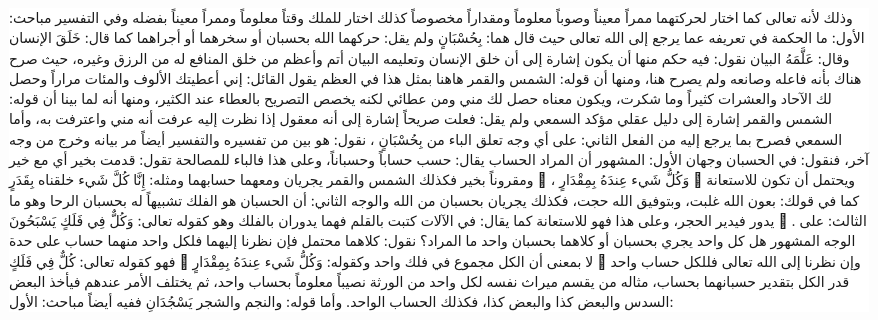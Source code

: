 وذلك لأنه تعالى كما اختار لحركتهما ممراً معيناً وصوباً معلوماً ومقداراً مخصوصاً كذلك اختار للملك وقتاً معلوماً وممراً معيناً بفضله وفي التفسير مباحث:
الأول:
ما الحكمة في تعريفه عما يرجع إلى الله تعالى حيث قال هما:
بِحُسْبَانٍ
ولم يقل: حركهما الله بحسبان أو سخرهما أو أجراهما كما قال:
خَلَقَ الإنسان
وقال:
عَلَّمَهُ البيان
نقول: فيه حكم منها أن يكون إشارة إلى أن خلق الإنسان وتعليمه البيان أتم وأعظم من خلق المنافع له من الرزق وغيره، حيث صرح هناك بأنه فاعله وصانعه ولم يصرح هنا، ومنها أن قوله:
الشمس والقمر
هاهنا بمثل هذا في العظم يقول القائل: إني أعطيتك الألوف والمئات مراراً وحصل لك الآحاد والعشرات كثيراً وما شكرت، ويكون معناه حصل لك مني ومن عطائي لكنه يخصص التصريح بالعطاء عند الكثير، ومنها أنه لما بينا أن قوله:
الشمس والقمر
إشارة إلى دليل عقلي مؤكد السمعي ولم يقل: فعلت صريحاً إشارة إلى أنه معقول إذا نظرت إليه عرفت أنه مني واعترفت به، وأما السمعي فصرح بما يرجع إليه من الفعل الثاني: على أي وجه تعلق الباء من
بِحُسْبَانٍ
، نقول: هو بين من تفسيره والتفسير أيضاً مر بيانه وخرج من وجه آخر، فنقول: في الحسبان وجهان الأول: المشهور أن المراد الحساب يقال: حسب حساباً وحسباناً، وعلى هذا فالباء للمصالحة تقول: قدمت بخير أي مع خير ومقروناً بخير فكذلك الشمس والقمر يجريان ومعهما حسابهما ومثله:
إِنَّا كُلَّ شَيء خلقناه بِقَدَرٍ

،
وَكُلُّ شَيء عِندَهُ بِمِقْدَارٍ

ويحتمل أن تكون للاستعانة كما في قولك: بعون الله غلبت، وبتوفيق الله حجت، فكذلك يجريان بحسبان من الله والوجه الثاني: أن الحسبان هو الفلك تشبيهاً له بحسبان الرحا وهو ما يدور فيدير الحجر، وعلى هذا فهو للاستعانة كما يقال: في الآلات كتبت بالقلم فهما يدوران بالفلك وهو كقوله تعالى:
وَكُلٌّ فِي فَلَكٍ يَسْبَحُونَ

.
الثالث:
على الوجه المشهور هل كل واحد يجري بحسبان أو كلاهما بحسبان واحد ما المراد؟ نقول: كلاهما محتمل فإن نظرنا إليهما فلكل واحد منهما حساب على حدة فهو كقوله تعالى:
كُلٌّ فِي فَلَكٍ

لا بمعنى أن الكل مجموع في فلك واحد وكقوله:
وَكُلُّ شَيء عِندَهُ بِمِقْدَارٍ

وإن نظرنا إلى الله تعالى فللكل حساب واحد قدر الكل بتقدير حسبانهما بحساب، مثاله من يقسم ميراث نفسه لكل واحد من الورثة نصيباً معلوماً بحساب واحد، ثم يختلف الأمر عندهم فيأخذ البعض السدس والبعض كذا والبعض كذا، فكذلك الحساب الواحد.
وأما قوله:
والنجم والشجر يَسْجُدَانِ
ففيه أيضاً مباحث:
الأول: